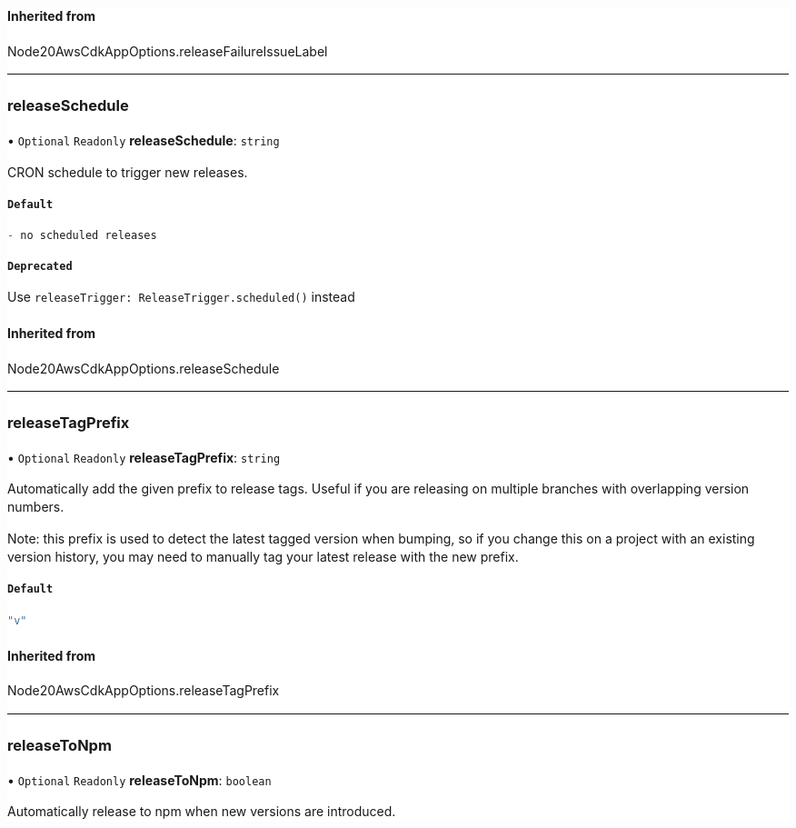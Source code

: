 #### Inherited from

Node20AwsCdkAppOptions.releaseFailureIssueLabel

___

### releaseSchedule

• `Optional` `Readonly` **releaseSchedule**: `string`

CRON schedule to trigger new releases.

**`Default`**

```ts
- no scheduled releases
```

**`Deprecated`**

Use `releaseTrigger: ReleaseTrigger.scheduled()` instead

#### Inherited from

Node20AwsCdkAppOptions.releaseSchedule

___

### releaseTagPrefix

• `Optional` `Readonly` **releaseTagPrefix**: `string`

Automatically add the given prefix to release tags.
Useful if you are releasing on multiple branches with overlapping
version numbers.

Note: this prefix is used to detect the latest tagged version
when bumping, so if you change this on a project with an existing version
history, you may need to manually tag your latest release
with the new prefix.

**`Default`**

```ts
"v"
```

#### Inherited from

Node20AwsCdkAppOptions.releaseTagPrefix

___

### releaseToNpm

• `Optional` `Readonly` **releaseToNpm**: `boolean`

Automatically release to npm when new versions are introduced.
